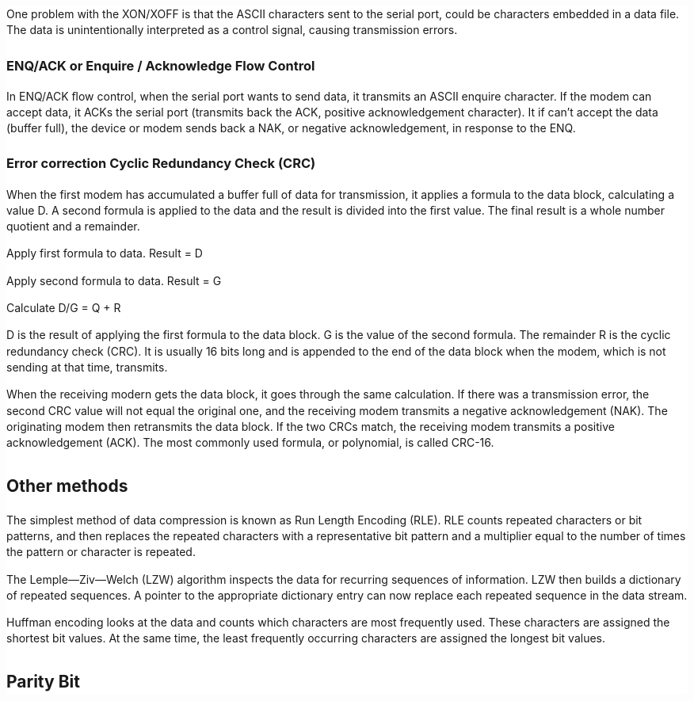 One problem with the XON/XOFF is that the ASCII characters sent to the serial
port, could be characters embedded in a data file. The data is unintentionally
interpreted as a control signal, causing transmission errors.

### ENQ/ACK or Enquire / Acknowledge Flow Control

In ENQ/ACK ﬂow control, when the serial port wants to send data, it transmits an
ASCII enquire character. If the modem can accept data, it ACKs the serial port
(transmits back the ACK, positive acknowledgement character). It if can’t accept
the data (buffer full), the device or modem sends back a NAK, or negative
acknowledgement, in response to the ENQ.

### Error correction Cyclic Redundancy Check (CRC)

When the first modem has accumulated a buffer full of data for transmission, it
applies a formula to the data block, calculating a value D. A second formula is
applied to the data and the result is divided into the ﬁrst value. The final
result is a whole number quotient and a remainder.

Apply first formula to data. Result = D

Apply second formula to data. Result = G

Calculate D/G = Q + R

D is the result of applying the first formula to the data block. G is the value
of the second formula. The remainder R is the cyclic redundancy check (CRC). It
is usually 16 bits long and is appended to the end of the data block when the
modem, which is not sending at that time, transmits.

When the receiving modern gets the data block, it goes through the same
calculation. If there was a transmission error, the second CRC value will not
equal the original one, and the receiving modem transmits a negative
acknowledgement (NAK). The originating modem then retransmits the data block. If
the two CRCs match, the receiving modem transmits a positive acknowledgement
(ACK). The most commonly used formula, or polynomial, is called CRC-16.

Other methods
-------------

The simplest method of data compression is known as Run Length Encoding (RLE).
RLE counts repeated characters or bit patterns, and then replaces the repeated
characters with a representative bit pattern and a multiplier equal to the
number of times the pattern or character is repeated.

The Lemple—Ziv—Welch (LZW) algorithm inspects the data for recurring sequences
of information. LZW then builds a dictionary of repeated sequences. A pointer to
the appropriate dictionary entry can now replace each repeated sequence in the
data stream.

Huffman encoding looks at the data and counts which characters are most
frequently used. These characters are assigned the shortest bit values. At the
same time, the least frequently occurring characters are assigned the longest
bit values.

Parity Bit
----------
